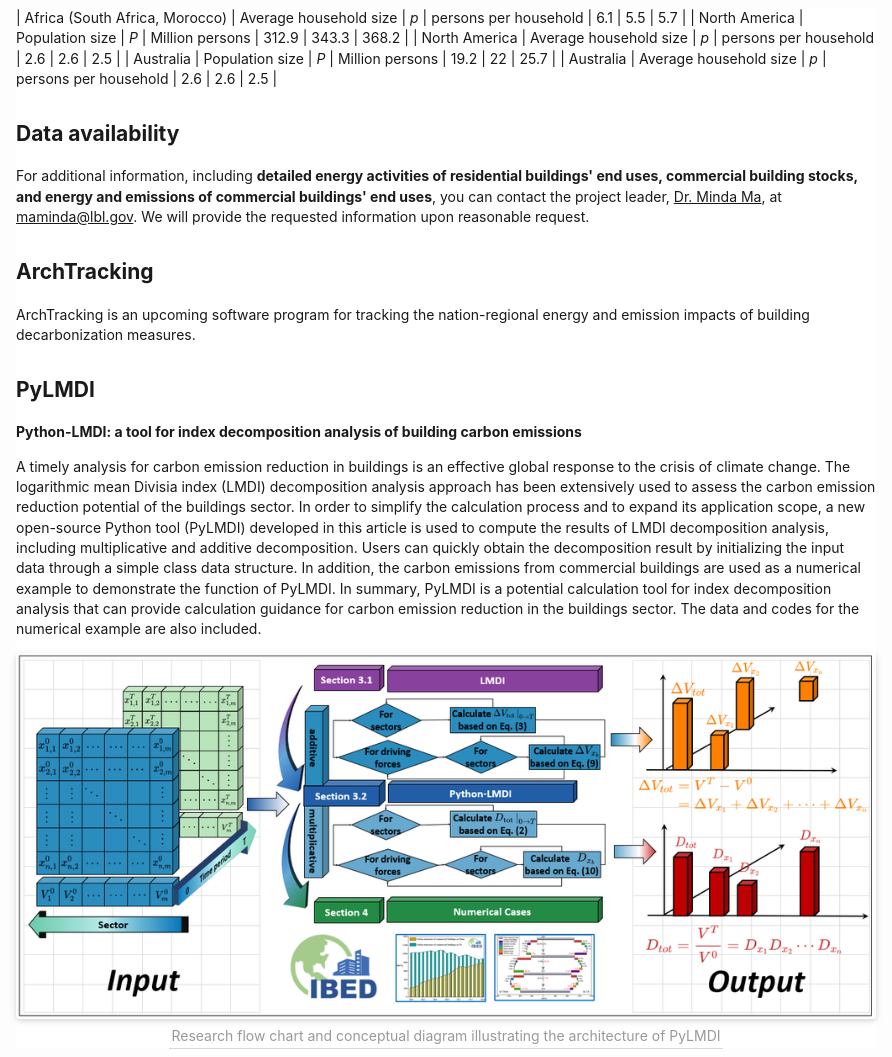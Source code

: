 | Africa (South Africa, Morocco)                              | Average  household size | $p$           | persons per  household | 6.1    | 5.5    | 5.7    |
| North America                                               | Population size         | $P$           | Million persons        | 312.9  | 343.3  | 368.2  |
| North America                                               | Average household  size | $p$           | persons per  household | 2.6    | 2.6    | 2.5    |
| Australia                                                   | Population  size        | $P$           | Million persons        | 19.2   | 22     | 25.7   |
| Australia                                                   | Average  household size | $p$           | persons per  household | 2.6    | 2.6    | 2.5    |



## Data availability

For additional information, including **detailed energy activities of residential buildings' end uses, commercial building stocks, and energy and emissions of commercial buildings' end uses**, you can contact the project leader, [Dr. Minda Ma](https://buildings.lbl.gov/people/minda-ma), at <maminda@lbl.gov>. We will provide the requested information upon reasonable request.



## ArchTracking

ArchTracking is an upcoming software program for tracking the nation-regional energy and emission impacts of building decarbonization measures.



## PyLMDI

**Python-LMDI: a tool for index decomposition analysis of building carbon emissions**

A timely analysis for carbon emission reduction in buildings is an effective global response to the crisis of climate change. The logarithmic mean Divisia index (LMDI) decomposition analysis approach has been extensively used to assess the carbon emission reduction potential of the buildings sector. In order to simplify the calculation process and to expand its application scope, a new open-source Python tool (PyLMDI) developed in this article is used to compute the results of LMDI decomposition analysis, including multiplicative and additive decomposition. Users can quickly obtain the decomposition result by initializing the input data through a simple class data structure. In addition, the carbon emissions from commercial buildings are used as a numerical example to demonstrate the function of PyLMDI. In summary, PyLMDI is a potential calculation tool for index decomposition analysis that can provide calculation guidance for carbon emission reduction in the buildings sector. The data and codes for the numerical example are also included.

<center>
    <img style="border-radius: 0.3125em;
    box-shadow: 0 2px 4px 0 rgba(34,36,38,.12),0 2px 10px 0 rgba(34,36,38,.08);" 
    src="PyLMDI_FrameWork.png">
    <br>
    <div style="color:orange; border-bottom: 1px solid #d9d9d9;
    display: inline-block;
    color: #999;
    padding: 2px;">Research flow chart and conceptual diagram illustrating the architecture of PyLMDI</div>
</center>
